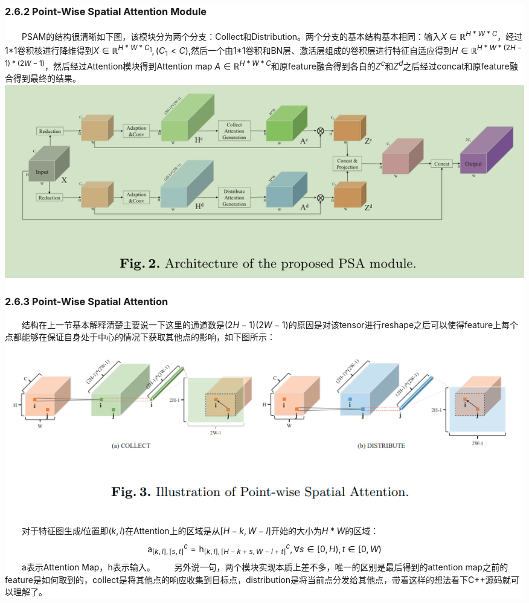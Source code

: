 ### 2.6.2 Point-Wise Spatial Attention Module
&emsp;&emsp;PSAM的结构很清晰如下图，该模块分为两个分支：Collect和Distribution。两个分支的基本结构基本相同：输入$X\in \mathbb{R}^{H*W*C}$，经过1\*1卷积核进行降维得到$X\in \mathbb{R}^{H*W*C_1},(C_1 < C)$,然后一个由1\*1卷积和BN层、激活层组成的卷积层进行特征自适应得到$H\in \mathbb{R}^{H*W*(2H-1)*(2W-1)}$，然后经过Attention模块得到Attention map $A\in\mathbb{R}^{H*W*C}$和原feature融合得到各自的$Z^c$和$Z^d$之后经过concat和原feature融合得到最终的结果。
![](img/psam.png)
### 2.6.3 Point-Wise Spatial Attention
&emsp;&emsp;结构在上一节基本解释清楚主要说一下这里的通道数是$(2H-1)(2W-1)$的原因是对该tensor进行reshape之后可以使得feature上每个点都能够在保证自身处于中心的情况下获取其他点的影响，如下图所示：
![](img/psa.png)
&emsp;&emsp;对于特征图生成$i$位置即$(k,l)$在Attention上的区域是从$[H-k, W-l]$开始的大小为$H*W$的区域：
$$
\mathrm{a}^c_{[k,l],[s,t]}=\mathrm{h}^c_{[k,l],[H-k+s,W-l+t]},\forall s\in[0,H),t\in [0,W)
$$
&emsp;&emsp;$\mathrm{a}$表示Attention Map，$\mathrm{h}$表示输入。
&emsp;&emsp;另外说一句，两个模块实现本质上差不多，唯一的区别是最后得到的attention map之前的feature是如何取到的，collect是将其他点的响应收集到目标点，distribution是将当前点分发给其他点，带着这样的想法看下C++源码就可以理解了。
